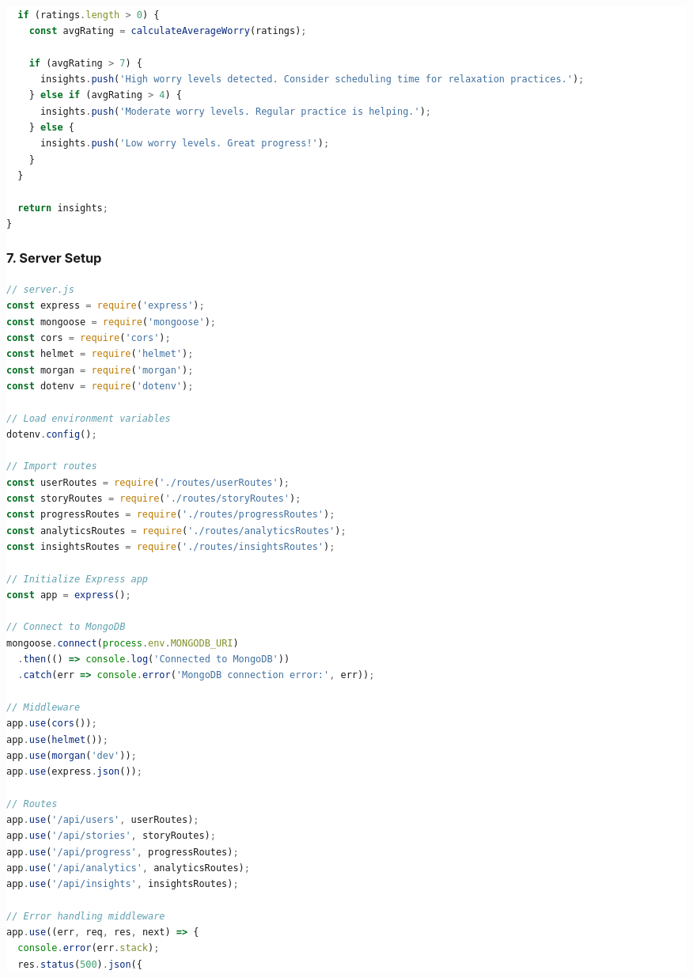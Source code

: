 ```javascript
  if (ratings.length > 0) {
    const avgRating = calculateAverageWorry(ratings);
    
    if (avgRating > 7) {
      insights.push('High worry levels detected. Consider scheduling time for relaxation practices.');
    } else if (avgRating > 4) {
      insights.push('Moderate worry levels. Regular practice is helping.');
    } else {
      insights.push('Low worry levels. Great progress!');
    }
  }
  
  return insights;
}
```

### 7. Server Setup

```javascript
// server.js
const express = require('express');
const mongoose = require('mongoose');
const cors = require('cors');
const helmet = require('helmet');
const morgan = require('morgan');
const dotenv = require('dotenv');

// Load environment variables
dotenv.config();

// Import routes
const userRoutes = require('./routes/userRoutes');
const storyRoutes = require('./routes/storyRoutes');
const progressRoutes = require('./routes/progressRoutes');
const analyticsRoutes = require('./routes/analyticsRoutes');
const insightsRoutes = require('./routes/insightsRoutes');

// Initialize Express app
const app = express();

// Connect to MongoDB
mongoose.connect(process.env.MONGODB_URI)
  .then(() => console.log('Connected to MongoDB'))
  .catch(err => console.error('MongoDB connection error:', err));

// Middleware
app.use(cors());
app.use(helmet());
app.use(morgan('dev'));
app.use(express.json());

// Routes
app.use('/api/users', userRoutes);
app.use('/api/stories', storyRoutes);
app.use('/api/progress', progressRoutes);
app.use('/api/analytics', analyticsRoutes);
app.use('/api/insights', insightsRoutes);

// Error handling middleware
app.use((err, req, res, next) => {
  console.error(err.stack);
  res.status(500).json({
```